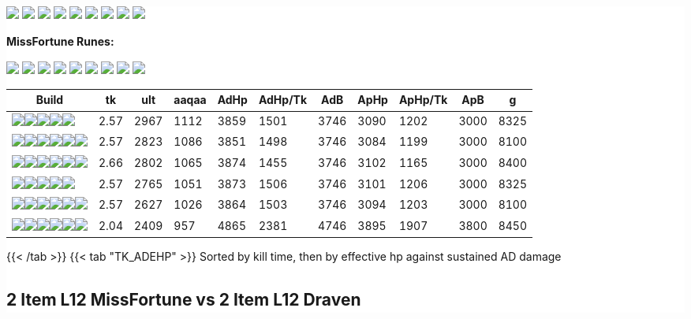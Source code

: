 ![](/Styles/Precision/LethalTempo/LethalTempo.png)
![](/Styles/Precision/Triumph.png)
![](/Styles/Precision/LegendBloodline/LegendBloodline.png)
![](/Styles/Sorcery/LastStand/LastStand.png)
![](/Styles/Domination/EyeballCollection/EyeballCollection.png)
![](/Styles/Domination/TreasureHunter/TreasureHunter.png)
![](/StatMods/StatModsAttackSpeedIcon.png)
![](/StatMods/StatModsAdaptiveForceIcon.png)
![](/StatMods/StatModsArmorIcon.png)



**MissFortune Runes:**


![](/Styles/Precision/PressTheAttack/PressTheAttack.png)
![](/Styles/Precision/Overheal.png)
![](/Styles/Precision/LegendAlacrity/LegendAlacrity.png)
![](/Styles/Precision/CutDown/CutDown.png)
![](/Styles/Sorcery/AbsoluteFocus/AbsoluteFocus.png)
![](/Styles/Sorcery/GatheringStorm/GatheringStorm.png)
![](/StatMods/StatModsAttackSpeedIcon.png)
![](/StatMods/StatModsAdaptiveForceIcon.png)
![](/StatMods/StatModsArmorIcon.png)





 Build |tk|ult|aaqaa|AdHp|AdHp/Tk|AdB|ApHp|ApHp/Tk|ApB|g
-|-|-|-|-|-|-|-|-|-|-
![](/item/3142.png)![](/item/6676.png)![](/item/1053.png)![](/item/1055.png)![](/item/1037.png)|2.57|2967|1112|3859|1501|3746|3090|1202|3000|8325
![](/item/6691.png)![](/item/6676.png)![](/item/1001.png)![](/item/1053.png)![](/item/1055.png)![](/item/1036.png)|2.57|2823|1086|3851|1498|3746|3084|1199|3000|8100
![](/item/3142.png)![](/item/3179.png)![](/item/1053.png)![](/item/1055.png)![](/item/1038.png)![](/item/1036.png)|2.66|2802|1065|3874|1455|3746|3102|1165|3000|8400
![](/item/3142.png)![](/item/6696.png)![](/item/1053.png)![](/item/1055.png)![](/item/1037.png)|2.57|2765|1051|3873|1506|3746|3101|1206|3000|8325
![](/item/6691.png)![](/item/6696.png)![](/item/1001.png)![](/item/1053.png)![](/item/1055.png)![](/item/1036.png)|2.57|2627|1026|3864|1503|3746|3094|1203|3000|8100
![](/item/3142.png)![](/item/3161.png)![](/item/1053.png)![](/item/1055.png)![](/item/1036.png)![](/item/1036.png)|2.04|2409|957|4865|2381|4746|3895|1907|3800|8450
{{< /tab >}}
{{< tab "TK_ADEHP" >}}
Sorted by kill time, then by effective hp against sustained AD damage
## 2 Item L12 MissFortune vs 2 Item L12 Draven
